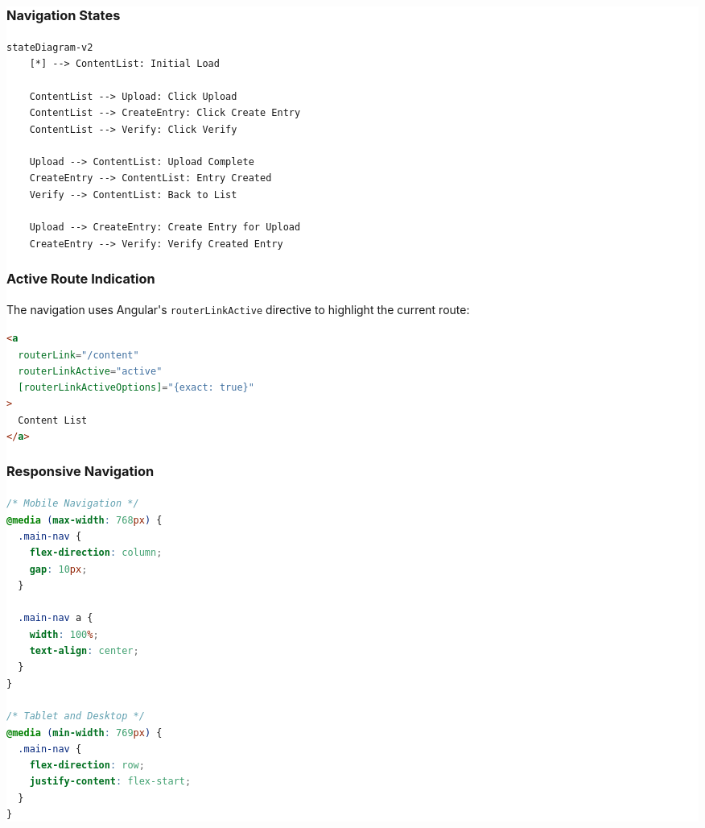 ### Navigation States

```mermaid
stateDiagram-v2
    [*] --> ContentList: Initial Load
    
    ContentList --> Upload: Click Upload
    ContentList --> CreateEntry: Click Create Entry
    ContentList --> Verify: Click Verify
    
    Upload --> ContentList: Upload Complete
    CreateEntry --> ContentList: Entry Created
    Verify --> ContentList: Back to List
    
    Upload --> CreateEntry: Create Entry for Upload
    CreateEntry --> Verify: Verify Created Entry
```

### Active Route Indication

The navigation uses Angular's `routerLinkActive` directive to highlight the current route:

```html
<a 
  routerLink="/content" 
  routerLinkActive="active"
  [routerLinkActiveOptions]="{exact: true}"
>
  Content List
</a>
```

### Responsive Navigation

```css
/* Mobile Navigation */
@media (max-width: 768px) {
  .main-nav {
    flex-direction: column;
    gap: 10px;
  }
  
  .main-nav a {
    width: 100%;
    text-align: center;
  }
}

/* Tablet and Desktop */
@media (min-width: 769px) {
  .main-nav {
    flex-direction: row;
    justify-content: flex-start;
  }
}
```
